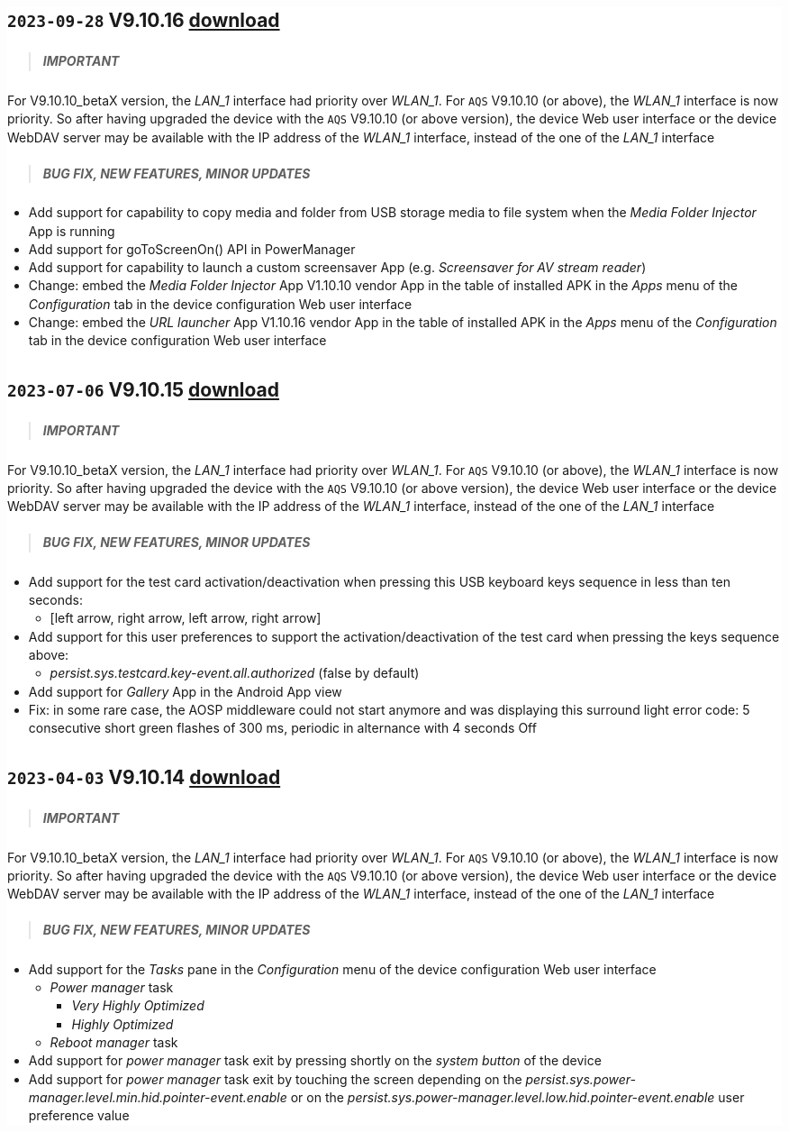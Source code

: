 ## `2023-09-28` V9.10.16 [download](https://github.com/Qeedji/archives/blob/master/downloads/tab10/aosp-tab10-setup-9.10.16.fqs)
>##### **IMPORTANT**
For V9.10.10_betaX version, the *LAN_1* interface had priority over *WLAN_1*. For `AQS` V9.10.10 (or above), the *WLAN_1* interface is now priority. So after having upgraded the device with the `AQS` V9.10.10 (or above version), the device Web user interface or the device WebDAV server may be available with the IP address of the *WLAN_1* interface, instead of the one of the *LAN_1* interface
>##### **BUG FIX, NEW FEATURES, MINOR UPDATES**
- Add support for capability to copy media and folder from USB storage media to file system when the *Media Folder Injector* App is running
- Add support for goToScreenOn() API in PowerManager
- Add support for capability to launch a custom screensaver App (e.g. *Screensaver for AV stream reader*)
- Change: embed the *Media Folder Injector* App V1.10.10 vendor App in the table of installed APK in the *Apps* menu of the *Configuration* tab in the device configuration Web user interface
- Change: embed the *URL launcher* App V1.10.16 vendor App in the table of installed APK in the *Apps* menu of the *Configuration* tab in the device configuration Web user interface

## `2023-07-06` V9.10.15 [download](https://github.com/Qeedji/archives/blob/master/downloads/tab10/aosp-tab10-setup-9.10.15.fqs)
>##### **IMPORTANT**
For V9.10.10_betaX version, the *LAN_1* interface had priority over *WLAN_1*. For `AQS` V9.10.10 (or above), the *WLAN_1* interface is now priority. So after having upgraded the device with the `AQS` V9.10.10 (or above version), the device Web user interface or the device WebDAV server may be available with the IP address of the *WLAN_1* interface, instead of the one of the *LAN_1* interface
>##### **BUG FIX, NEW FEATURES, MINOR UPDATES**
- Add support for the test card activation/deactivation when pressing this USB keyboard keys sequence in less than ten seconds:
	- [left arrow, right arrow, left arrow, right arrow]
- Add support for this user preferences to support the activation/deactivation of the test card when pressing the keys sequence above:
	- *persist.sys.testcard.key-event.all.authorized* (false by default)
- Add support for *Gallery* App in the Android App view
- Fix: in some rare case, the AOSP middleware could not start anymore and was displaying this surround light error code: 5 consecutive short green flashes of 300 ms, periodic in alternance with 4 seconds Off

## `2023-04-03` V9.10.14 [download](https://github.com/Qeedji/archives/blob/master/downloads/tab10/aosp-tab10-setup-9.10.14.fqs)
>##### **IMPORTANT**
For V9.10.10_betaX version, the *LAN_1* interface had priority over *WLAN_1*. For `AQS` V9.10.10 (or above), the *WLAN_1* interface is now priority. So after having upgraded the device with the `AQS` V9.10.10 (or above version), the device Web user interface or the device WebDAV server may be available with the IP address of the *WLAN_1* interface, instead of the one of the *LAN_1* interface
>##### **BUG FIX, NEW FEATURES, MINOR UPDATES**
- Add support for the *Tasks* pane in the *Configuration* menu of the device configuration Web user interface
    - *Power manager* task
        - *Very Highly Optimized*
        - *Highly Optimized*
    - *Reboot manager* task
- Add support for *power manager* task exit by pressing shortly on the *system button* of the device
- Add support for *power manager* task exit by touching the screen depending on the *persist.sys.power-manager.level.min.hid.pointer-event.enable* or on the *persist.sys.power-manager.level.low.hid.pointer-event.enable* user preference value